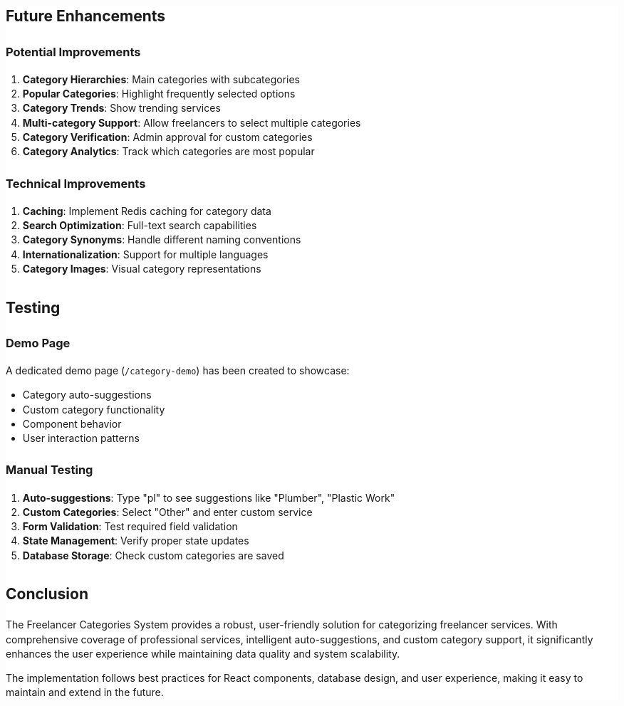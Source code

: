 ## Future Enhancements

### Potential Improvements
1. **Category Hierarchies**: Main categories with subcategories
2. **Popular Categories**: Highlight frequently selected options
3. **Category Trends**: Show trending services
4. **Multi-category Support**: Allow freelancers to select multiple categories
5. **Category Verification**: Admin approval for custom categories
6. **Category Analytics**: Track which categories are most popular

### Technical Improvements
1. **Caching**: Implement Redis caching for category data
2. **Search Optimization**: Full-text search capabilities
3. **Category Synonyms**: Handle different naming conventions
4. **Internationalization**: Support for multiple languages
5. **Category Images**: Visual category representations

## Testing

### Demo Page
A dedicated demo page (`/category-demo`) has been created to showcase:
- Category auto-suggestions
- Custom category functionality
- Component behavior
- User interaction patterns

### Manual Testing
1. **Auto-suggestions**: Type "pl" to see suggestions like "Plumber", "Plastic Work"
2. **Custom Categories**: Select "Other" and enter custom service
3. **Form Validation**: Test required field validation
4. **State Management**: Verify proper state updates
5. **Database Storage**: Check custom categories are saved

## Conclusion

The Freelancer Categories System provides a robust, user-friendly solution for categorizing freelancer services. With comprehensive coverage of professional services, intelligent auto-suggestions, and custom category support, it significantly enhances the user experience while maintaining data quality and system scalability.

The implementation follows best practices for React components, database design, and user experience, making it easy to maintain and extend in the future.
